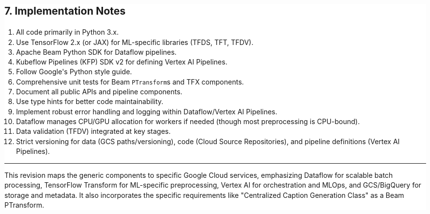 ## 7. Implementation Notes

1.  All code primarily in Python 3.x.
2.  Use TensorFlow 2.x (or JAX) for ML-specific libraries (TFDS, TFT, TFDV).
3.  Apache Beam Python SDK for Dataflow pipelines.
4.  Kubeflow Pipelines (KFP) SDK v2 for defining Vertex AI Pipelines.
5.  Follow Google's Python style guide.
6.  Comprehensive unit tests for Beam `PTransform`s and TFX components.
7.  Document all public APIs and pipeline components.
8.  Use type hints for better code maintainability.
9.  Implement robust error handling and logging within Dataflow/Vertex AI Pipelines.
10. Dataflow manages CPU/GPU allocation for workers if needed (though most preprocessing is CPU-bound).
11. Data validation (TFDV) integrated at key stages.
12. Strict versioning for data (GCS paths/versioning), code (Cloud Source Repositories), and pipeline definitions (Vertex AI Pipelines).

---

This revision maps the generic components to specific Google Cloud services, emphasizing Dataflow for scalable batch processing, TensorFlow Transform for ML-specific preprocessing, Vertex AI for orchestration and MLOps, and GCS/BigQuery for storage and metadata. It also incorporates the specific requirements like "Centralized Caption Generation Class" as a Beam PTransform.